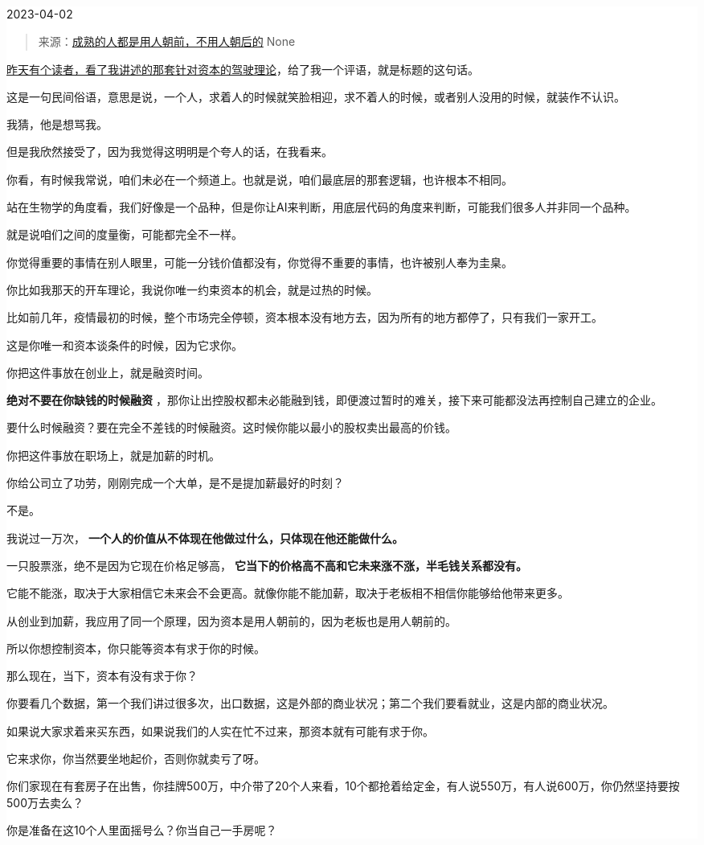 2023-04-02

> 来源：[成熟的人都是用人朝前，不用人朝后的](http://mp.weixin.qq.com/s?__biz=MzU3NDc5Nzc0NQ==&amp;mid=2247523395&amp;idx=1&amp;sn=030cf1ae76962779b479a9022c31e98a&amp;chksm=fd2e3e9dca59b78b0bd3e32d8c032261366c9d62e6a99a545355b87c0d24d0e557441cb1cce3&amp;scene=127#wechat_redirect)
> None

[昨天有个读者，看了我讲述的那套针对资本的驾驶理论](http://mp.weixin.qq.com/s?__biz=MzU0MjYwNDU2Mw==&mid=2247510268&idx=1&sn=632b4013eaa4bbb3fb1f79dd12f31005&chksm=fb1ac480cc6d4d961995657195bdbb8bb4893e398f60612b290b2a88756082f5bd9f53888181&scene=21#wechat_redirect)，给了我一个评语，就是标题的这句话。  

这是一句民间俗语，意思是说，一个人，求着人的时候就笑脸相迎，求不着人的时候，或者别人没用的时候，就装作不认识。  

我猜，他是想骂我。  

但是我欣然接受了，因为我觉得这明明是个夸人的话，在我看来。

你看，有时候我常说，咱们未必在一个频道上。也就是说，咱们最底层的那套逻辑，也许根本不相同。  

站在生物学的角度看，我们好像是一个品种，但是你让AI来判断，用底层代码的角度来判断，可能我们很多人并非同一个品种。  

就是说咱们之间的度量衡，可能都完全不一样。  

你觉得重要的事情在别人眼里，可能一分钱价值都没有，你觉得不重要的事情，也许被别人奉为圭臬。  

你比如我那天的开车理论，我说你唯一约束资本的机会，就是过热的时候。  

比如前几年，疫情最初的时候，整个市场完全停顿，资本根本没有地方去，因为所有的地方都停了，只有我们一家开工。  

这是你唯一和资本谈条件的时候，因为它求你。  

你把这件事放在创业上，就是融资时间。  

 **绝对不要在你缺钱的时候融资** ，那你让出控股权都未必能融到钱，即便渡过暂时的难关，接下来可能都没法再控制自己建立的企业。

要什么时候融资？要在完全不差钱的时候融资。这时候你能以最小的股权卖出最高的价钱。

你把这件事放在职场上，就是加薪的时机。  

你给公司立了功劳，刚刚完成一个大单，是不是提加薪最好的时刻？  

不是。

我说过一万次， **一个人的价值从不体现在他做过什么，只体现在他还能做什么。**  

一只股票涨，绝不是因为它现在价格足够高， **它当下的价格高不高和它未来涨不涨，半毛钱关系都没有。**  

它能不能涨，取决于大家相信它未来会不会更高。就像你能不能加薪，取决于老板相不相信你能够给他带来更多。

从创业到加薪，我应用了同一个原理，因为资本是用人朝前的，因为老板也是用人朝前的。  

所以你想控制资本，你只能等资本有求于你的时候。  

那么现在，当下，资本有没有求于你？  

你要看几个数据，第一个我们讲过很多次，出口数据，这是外部的商业状况；第二个我们要看就业，这是内部的商业状况。  

如果说大家求着来买东西，如果说我们的人实在忙不过来，那资本就有可能有求于你。  

它来求你，你当然要坐地起价，否则你就卖亏了呀。  

你们家现在有套房子在出售，你挂牌500万，中介带了20个人来看，10个都抢着给定金，有人说550万，有人说600万，你仍然坚持要按500万去卖么？  

你是准备在这10个人里面摇号么？你当自己一手房呢？
